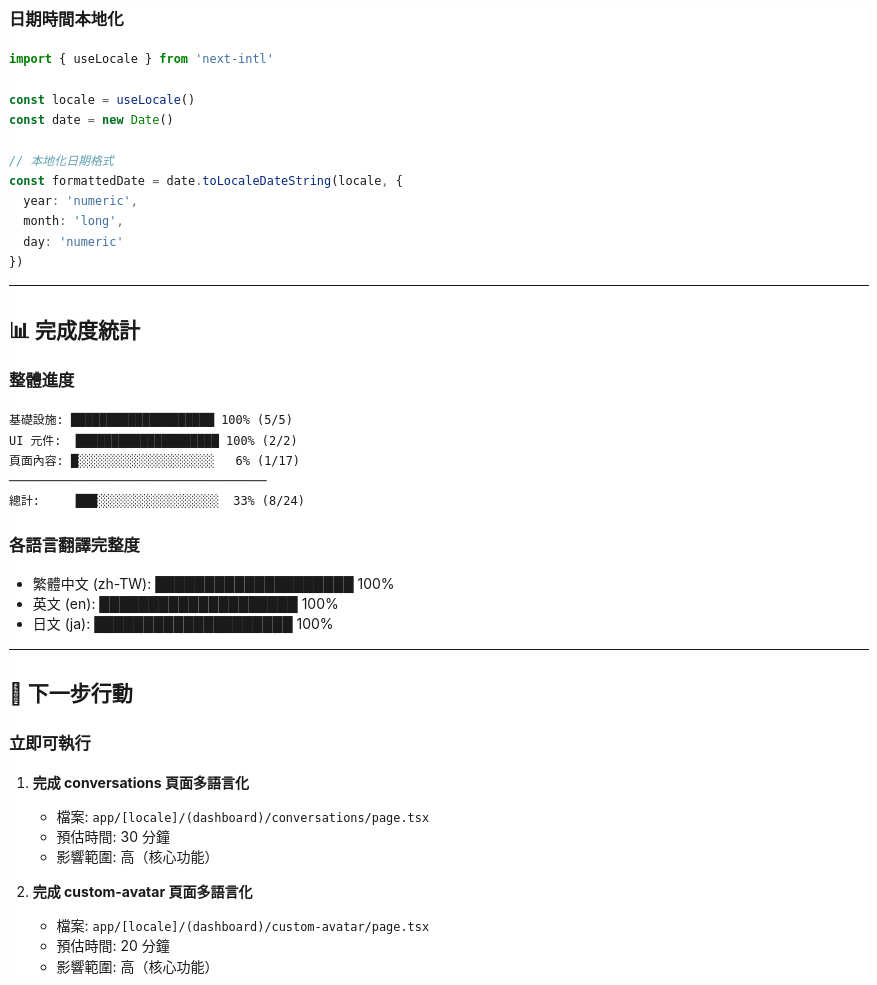 ### 日期時間本地化

```typescript
import { useLocale } from 'next-intl'

const locale = useLocale()
const date = new Date()

// 本地化日期格式
const formattedDate = date.toLocaleDateString(locale, {
  year: 'numeric',
  month: 'long',
  day: 'numeric'
})
```

---

## 📊 完成度統計

### 整體進度

```
基礎設施: ████████████████████ 100% (5/5)
UI 元件:  ████████████████████ 100% (2/2)
頁面內容: █░░░░░░░░░░░░░░░░░░░   6% (1/17)
────────────────────────────────────
總計:     ███░░░░░░░░░░░░░░░░░  33% (8/24)
```

### 各語言翻譯完整度

- 繁體中文 (zh-TW): ████████████████████ 100%
- 英文 (en):       ████████████████████ 100%
- 日文 (ja):       ████████████████████ 100%

---

## 🚀 下一步行動

### 立即可執行

1. **完成 conversations 頁面多語言化**
   - 檔案: `app/[locale]/(dashboard)/conversations/page.tsx`
   - 預估時間: 30 分鐘
   - 影響範圍: 高（核心功能）

2. **完成 custom-avatar 頁面多語言化**
   - 檔案: `app/[locale]/(dashboard)/custom-avatar/page.tsx`
   - 預估時間: 20 分鐘
   - 影響範圍: 高（核心功能）
